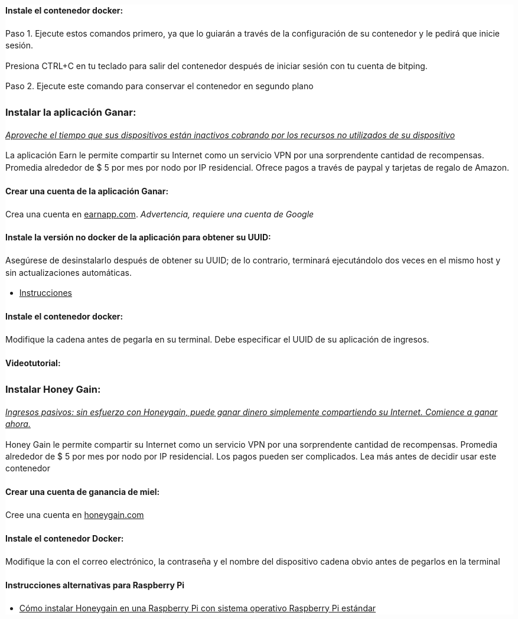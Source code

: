  #### Instale el contenedor docker:
 Paso 1. Ejecute estos comandos primero, ya que lo guiarán a través de la configuración de su contenedor y le pedirá que inicie sesión.
 
 Presiona CTRL+C en tu teclado para salir del contenedor después de iniciar sesión con tu cuenta de bitping.
 
 Paso 2. Ejecute este comando para conservar el contenedor en segundo plano
 
 
 ### Instalar la aplicación Ganar:
 [*Aproveche el tiempo que sus dispositivos están inactivos cobrando por los recursos no utilizados de su dispositivo*](https://earnapp.com/i/c1dllee)
 
 La aplicación Earn le permite compartir su Internet como un servicio VPN por una sorprendente cantidad de recompensas. Promedia alrededor de $ 5 por mes por nodo por IP residencial. Ofrece pagos a través de paypal y tarjetas de regalo de Amazon.
 
 #### Crear una cuenta de la aplicación Ganar:
 Crea una cuenta en [earnapp.com](https://earnapp.com/i/c1dllee).
 *Advertencia, requiere una cuenta de Google*
 
 #### Instale la versión no docker de la aplicación para obtener su UUID:
 Asegúrese de desinstalarlo después de obtener su UUID; de lo contrario, terminará ejecutándolo dos veces en el mismo host y sin actualizaciones automáticas.
 - [Instrucciones](https://help.earnapp.com/hc/en-us/articles/10261224561553-Instrucciones-de-instalacion)
 
 #### Instale el contenedor docker:
 Modifique la cadena antes de pegarla en su terminal. Debe especificar el UUID de su aplicación de ingresos.
 #### Videotutorial:
 
 
 ### Instalar Honey Gain:
 [*Ingresos pasivos: sin esfuerzo con Honeygain, puede ganar dinero simplemente compartiendo su Internet. Comience a ganar ahora.*](https://r.honeygain.me/DAVID07A75)
 
 Honey Gain le permite compartir su Internet como un servicio VPN por una sorprendente cantidad de recompensas. Promedia alrededor de $ 5 por mes por nodo por IP residencial. Los pagos pueden ser complicados. Lea más antes de decidir usar este contenedor
 
 #### Crear una cuenta de ganancia de miel:
 Cree una cuenta en [honeygain.com](https://r.honeygain.me/DAVID07A75)
 
 #### Instale el contenedor Docker:
 Modifique la con el correo electrónico, la contraseña y el nombre del dispositivo cadena obvio antes de pegarlos en la terminal
 
 #### Instrucciones alternativas para Raspberry Pi
 - [Cómo instalar Honeygain en una Raspberry Pi con sistema operativo Raspberry Pi estándar](https://www.reddit.com/r/Honeygain/comments/tj8vfa/how_to_install_honeygain_on_a_raspberry_pi_with/)
 
